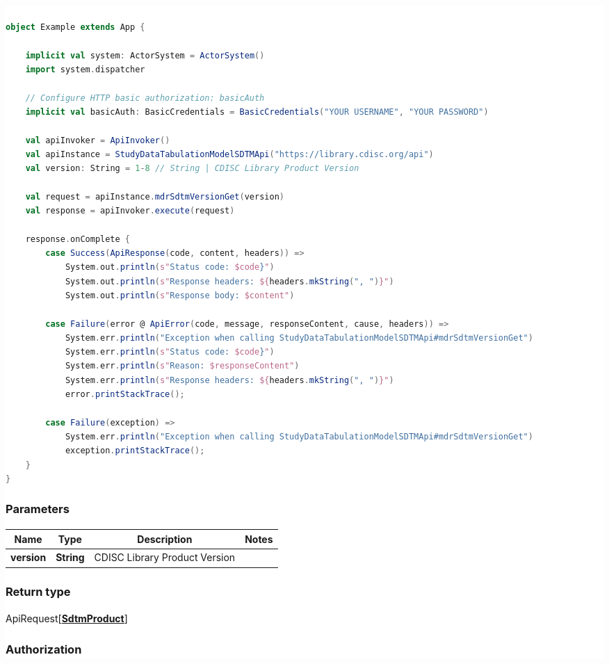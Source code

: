 ```scala

object Example extends App {
    
    implicit val system: ActorSystem = ActorSystem()
    import system.dispatcher
    
    // Configure HTTP basic authorization: basicAuth
    implicit val basicAuth: BasicCredentials = BasicCredentials("YOUR USERNAME", "YOUR PASSWORD")

    val apiInvoker = ApiInvoker()
    val apiInstance = StudyDataTabulationModelSDTMApi("https://library.cdisc.org/api")
    val version: String = 1-8 // String | CDISC Library Product Version
    
    val request = apiInstance.mdrSdtmVersionGet(version)
    val response = apiInvoker.execute(request)

    response.onComplete {
        case Success(ApiResponse(code, content, headers)) =>
            System.out.println(s"Status code: $code}")
            System.out.println(s"Response headers: ${headers.mkString(", ")}")
            System.out.println(s"Response body: $content")
        
        case Failure(error @ ApiError(code, message, responseContent, cause, headers)) =>
            System.err.println("Exception when calling StudyDataTabulationModelSDTMApi#mdrSdtmVersionGet")
            System.err.println(s"Status code: $code}")
            System.err.println(s"Reason: $responseContent")
            System.err.println(s"Response headers: ${headers.mkString(", ")}")
            error.printStackTrace();

        case Failure(exception) => 
            System.err.println("Exception when calling StudyDataTabulationModelSDTMApi#mdrSdtmVersionGet")
            exception.printStackTrace();
    }
}
```

### Parameters


Name | Type | Description  | Notes
------------- | ------------- | ------------- | -------------
 **version** | **String**| CDISC Library Product Version |

### Return type

ApiRequest[[**SdtmProduct**](SdtmProduct.md)]


### Authorization
